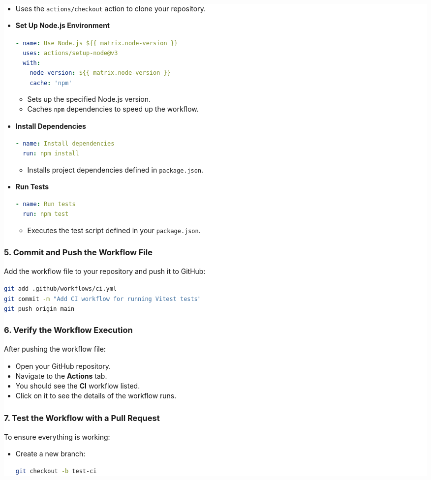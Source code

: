   - Uses the `actions/checkout` action to clone your repository.
- **Set Up Node.js Environment**

  ```yaml
  - name: Use Node.js ${{ matrix.node-version }}
    uses: actions/setup-node@v3
    with:
      node-version: ${{ matrix.node-version }}
      cache: 'npm'
  ```

  - Sets up the specified Node.js version.
  - Caches `npm` dependencies to speed up the workflow.
- **Install Dependencies**

  ```yaml
  - name: Install dependencies
    run: npm install
  ```

  - Installs project dependencies defined in `package.json`.
- **Run Tests**

  ```yaml
  - name: Run tests
    run: npm test
  ```

  - Executes the test script defined in your `package.json`.

### 5. Commit and Push the Workflow File

Add the workflow file to your repository and push it to GitHub:

```bash
git add .github/workflows/ci.yml
git commit -m "Add CI workflow for running Vitest tests"
git push origin main
```

### 6. Verify the Workflow Execution

After pushing the workflow file:

- Open your GitHub repository.
- Navigate to the **Actions** tab.
- You should see the **CI** workflow listed.
- Click on it to see the details of the workflow runs.

### 7. Test the Workflow with a Pull Request

To ensure everything is working:

- Create a new branch:

  ```bash
  git checkout -b test-ci
  ```
